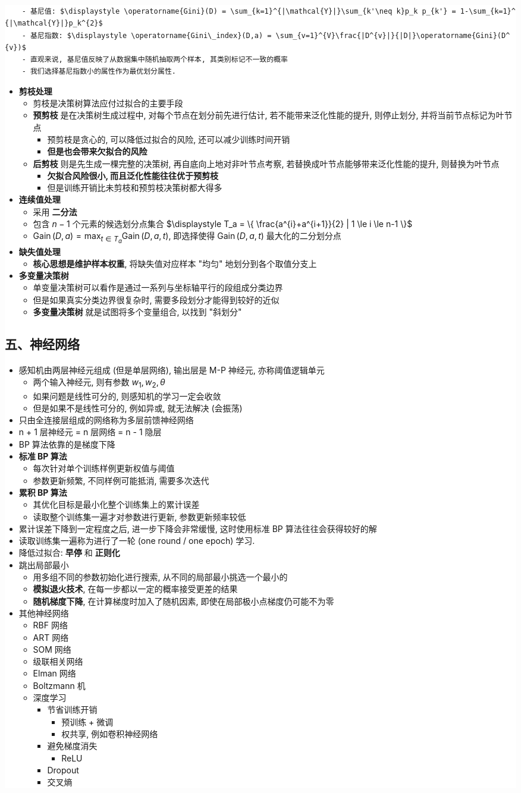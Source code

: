         - 基尼值: $\displaystyle \operatorname{Gini}(D) = \sum_{k=1}^{|\mathcal{Y}|}\sum_{k'\neq k}p_k p_{k'} = 1-\sum_{k=1}^{|\mathcal{Y}|}p_k^{2}$
        - 基尼指数: $\displaystyle \operatorname{Gini\_index}(D,a) = \sum_{v=1}^{V}\frac{|D^{v}|}{|D|}\operatorname{Gini}(D^{v})$
        - 直观来说, 基尼值反映了从数据集中随机抽取两个样本, 其类别标记不一致的概率
        - 我们选择基尼指数小的属性作为最优划分属性.
- **剪枝处理**
    - 剪枝是决策树算法应付过拟合的主要手段
    - **预剪枝** 是在决策树生成过程中, 对每个节点在划分前先进行估计, 若不能带来泛化性能的提升, 则停止划分, 并将当前节点标记为叶节点
        - 预剪枝是贪心的, 可以降低过拟合的风险, 还可以减少训练时间开销
        - **但是也会带来欠拟合的风险**
    - **后剪枝** 则是先生成一棵完整的决策树, 再自底向上地对非叶节点考察, 若替换成叶节点能够带来泛化性能的提升, 则替换为叶节点
        - **欠拟合风险很小, 而且泛化性能往往优于预剪枝**
        - 但是训练开销比未剪枝和预剪枝决策树都大得多
- **连续值处理**
    - 采用 **二分法**
    - 包含 $n-1$ 个元素的候选划分点集合 $\displaystyle T_a = \{ \frac{a^{i}+a^{i+1}}{2} | 1 \le i \le n-1 \}$
    - $\displaystyle \operatorname{Gain}(D, a) = \max_{t \in T_a} \operatorname{Gain}(D, a, t)$, 即选择使得 $\operatorname{Gain}(D, a, t)$ 最大化的二分划分点
- **缺失值处理**
    - **核心思想是维护样本权重**, 将缺失值对应样本 "均匀" 地划分到各个取值分支上
- **多变量决策树**
    - 单变量决策树可以看作是通过一系列与坐标轴平行的段组成分类边界
    - 但是如果真实分类边界很复杂时, 需要多段划分才能得到较好的近似
    - **多变量决策树** 就是试图将多个变量组合, 以找到 "斜划分"


## 五、神经网络

- 感知机由两层神经元组成 (但是单层网络), 输出层是 M-P 神经元, 亦称阈值逻辑单元
    - 两个输入神经元, 则有参数 $w_1, w_2, \theta$
    - 如果问题是线性可分的, 则感知机的学习一定会收敛
    - 但是如果不是线性可分的, 例如异或, 就无法解决 (会振荡)
- 只由全连接层组成的网络称为多层前馈神经网络
- n + 1 层神经元 = n 层网络 = n - 1 隐层
- BP 算法依靠的是梯度下降
- **标准 BP 算法**
    - 每次针对单个训练样例更新权值与阈值
    - 参数更新频繁, 不同样例可能抵消, 需要多次迭代
- **累积 BP 算法**
    - 其优化目标是最小化整个训练集上的累计误差
    - 读取整个训练集一遍才对参数进行更新, 参数更新频率较低
- 累计误差下降到一定程度之后, 进一步下降会非常缓慢, 这时使用标准 BP 算法往往会获得较好的解
- 读取训练集一遍称为进行了一轮 (one round / one epoch) 学习.
- 降低过拟合: **早停** 和 **正则化**
- 跳出局部最小
    - 用多组不同的参数初始化进行搜索, 从不同的局部最小挑选一个最小的
    - **模拟退火技术**, 在每一步都以一定的概率接受更差的结果
    - **随机梯度下降**, 在计算梯度时加入了随机因素, 即使在局部极小点梯度仍可能不为零
- 其他神经网络
    - RBF 网络
    - ART 网络
    - SOM 网络
    - 级联相关网络
    - Elman 网络
    - Boltzmann 机
    - 深度学习
        - 节省训练开销
            - 预训练 + 微调
            - 权共享, 例如卷积神经网络
        - 避免梯度消失
            - ReLU
        - Dropout
        - 交叉熵